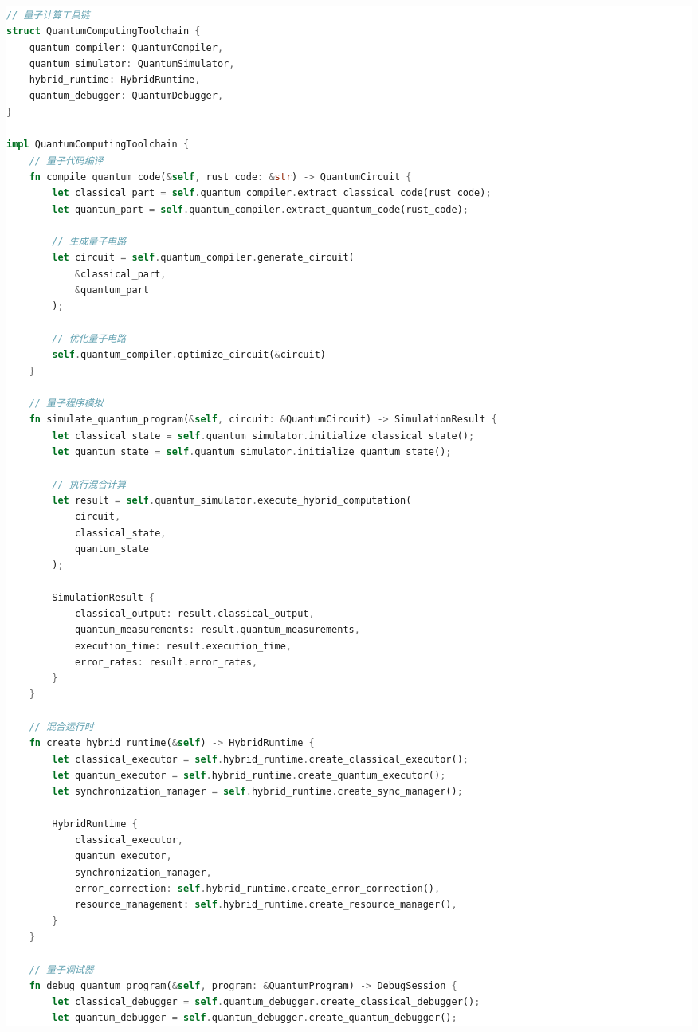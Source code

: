 ```rust
// 量子计算工具链
struct QuantumComputingToolchain {
    quantum_compiler: QuantumCompiler,
    quantum_simulator: QuantumSimulator,
    hybrid_runtime: HybridRuntime,
    quantum_debugger: QuantumDebugger,
}

impl QuantumComputingToolchain {
    // 量子代码编译
    fn compile_quantum_code(&self, rust_code: &str) -> QuantumCircuit {
        let classical_part = self.quantum_compiler.extract_classical_code(rust_code);
        let quantum_part = self.quantum_compiler.extract_quantum_code(rust_code);
        
        // 生成量子电路
        let circuit = self.quantum_compiler.generate_circuit(
            &classical_part,
            &quantum_part
        );
        
        // 优化量子电路
        self.quantum_compiler.optimize_circuit(&circuit)
    }
    
    // 量子程序模拟
    fn simulate_quantum_program(&self, circuit: &QuantumCircuit) -> SimulationResult {
        let classical_state = self.quantum_simulator.initialize_classical_state();
        let quantum_state = self.quantum_simulator.initialize_quantum_state();
        
        // 执行混合计算
        let result = self.quantum_simulator.execute_hybrid_computation(
            circuit,
            classical_state,
            quantum_state
        );
        
        SimulationResult {
            classical_output: result.classical_output,
            quantum_measurements: result.quantum_measurements,
            execution_time: result.execution_time,
            error_rates: result.error_rates,
        }
    }
    
    // 混合运行时
    fn create_hybrid_runtime(&self) -> HybridRuntime {
        let classical_executor = self.hybrid_runtime.create_classical_executor();
        let quantum_executor = self.hybrid_runtime.create_quantum_executor();
        let synchronization_manager = self.hybrid_runtime.create_sync_manager();
        
        HybridRuntime {
            classical_executor,
            quantum_executor,
            synchronization_manager,
            error_correction: self.hybrid_runtime.create_error_correction(),
            resource_management: self.hybrid_runtime.create_resource_manager(),
        }
    }
    
    // 量子调试器
    fn debug_quantum_program(&self, program: &QuantumProgram) -> DebugSession {
        let classical_debugger = self.quantum_debugger.create_classical_debugger();
        let quantum_debugger = self.quantum_debugger.create_quantum_debugger();
```